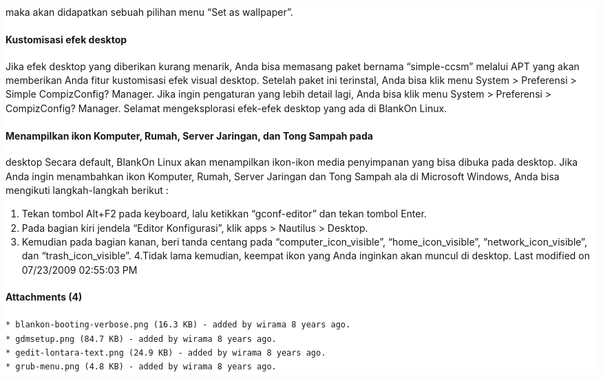 maka akan didapatkan sebuah pilihan menu “Set as wallpaper”.
#### Kustomisasi efek desktop
Jika efek desktop yang diberikan kurang menarik, Anda bisa memasang paket
bernama “simple-ccsm” melalui APT yang akan memberikan Anda fitur kustomisasi
efek visual desktop. Setelah paket ini terinstal, Anda bisa klik menu System >
Preferensi > Simple CompizConfig? Manager.
Jika ingin pengaturan yang lebih detail lagi, Anda bisa klik menu System >
Preferensi > CompizConfig? Manager. Selamat mengeksplorasi efek-efek desktop
yang ada di BlankOn Linux.
#### Menampilkan ikon Komputer, Rumah, Server Jaringan, dan Tong Sampah pada
desktop
Secara default, BlankOn Linux akan menampilkan ikon-ikon media penyimpanan yang
bisa dibuka pada desktop. Jika Anda ingin menambahkan ikon Komputer, Rumah,
Server Jaringan dan Tong Sampah ala di Microsoft Windows, Anda bisa mengikuti
langkah-langkah berikut :
   1. Tekan tombol Alt+F2 pada keyboard, lalu ketikkan “gconf-editor” dan tekan
      tombol Enter.
   2. Pada bagian kiri jendela “Editor Konfigurasi”, klik apps > Nautilus >
      Desktop.
   3. Kemudian pada bagian kanan, beri tanda centang pada
      “computer_icon_visible”, “home_icon_visible”, “network_icon_visible”, dan
      “trash_icon_visible”.
4.Tidak lama kemudian, keempat ikon yang Anda inginkan akan muncul di desktop.
Last modified on 07/23/2009 02:55:03 PM
#### Attachments (4)
    * blankon-booting-verbose.png​ (16.3 KB) - added by wirama 8 years ago.
    * gdmsetup.png​ (84.7 KB) - added by wirama 8 years ago.
    * gedit-lontara-text.png​ (24.9 KB) - added by wirama 8 years ago.
    * grub-menu.png​ (4.8 KB) - added by wirama 8 years ago.

